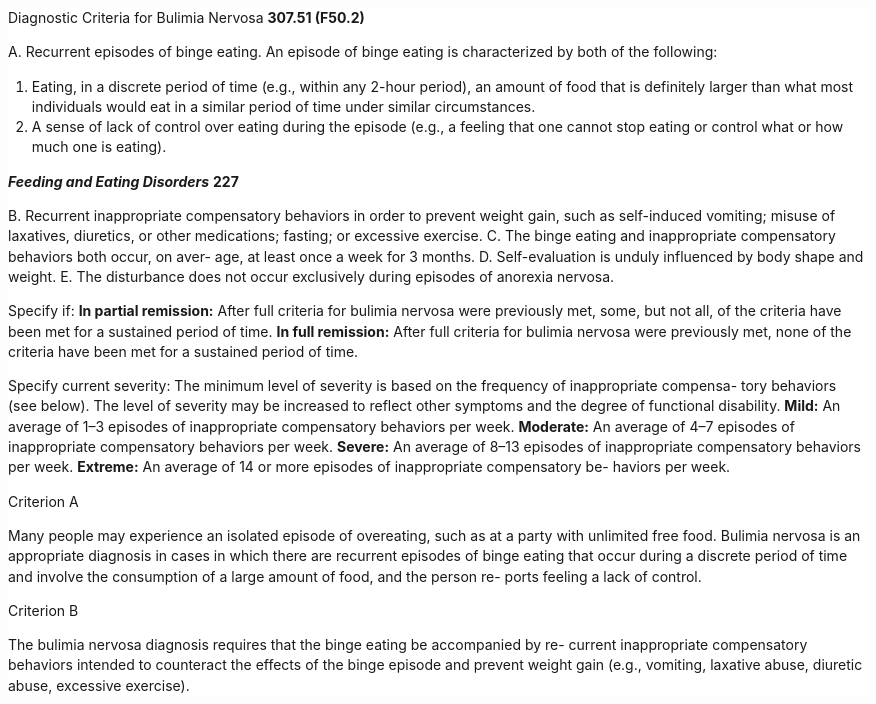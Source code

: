Diagnostic Criteria for Bulimia Nervosa **307.51 (F50.2)**

A. Recurrent episodes of binge eating. An episode of binge eating is characterized by
both of the following:

1. Eating, in a discrete period of time (e.g., within any 2-hour period), an amount
    of food that is definitely larger than what most individuals would eat in a similar
    period of time under similar circumstances.
2. A sense of lack of control over eating during the episode (e.g., a feeling that one
    cannot stop eating or control what or how much one is eating).


**_Feeding and Eating Disorders_** **227**

B. Recurrent inappropriate compensatory behaviors in order to prevent weight gain,
such as self-induced vomiting; misuse of laxatives, diuretics, or other medications;
fasting; or excessive exercise.
C. The binge eating and inappropriate compensatory behaviors both occur, on aver-
age, at least once a week for 3 months.
D. Self-evaluation is unduly influenced by body shape and weight.
E. The disturbance does not occur exclusively during episodes of anorexia nervosa.

Specify if:
**In partial remission:** After full criteria for bulimia nervosa were previously met,
some, but not all, of the criteria have been met for a sustained period of time.
**In full remission:** After full criteria for bulimia nervosa were previously met, none
of the criteria have been met for a sustained period of time.

Specify current severity:
The minimum level of severity is based on the frequency of inappropriate compensa-
tory behaviors (see below). The level of severity may be increased to reflect other
symptoms and the degree of functional disability.
**Mild:** An average of 1–3 episodes of inappropriate compensatory behaviors per
week.
**Moderate:** An average of 4–7 episodes of inappropriate compensatory behaviors
per week.
**Severe:** An average of 8–13 episodes of inappropriate compensatory behaviors
per week.
**Extreme:** An average of 14 or more episodes of inappropriate compensatory be-
haviors per week.

Criterion A

Many people may experience an isolated episode of overeating, such as at a party
with unlimited free food. Bulimia nervosa is an appropriate diagnosis in cases in
which there are recurrent episodes of binge eating that occur during a discrete period
of time and involve the consumption of a large amount of food, and the person re-
ports feeling a lack of control.

Criterion B

The bulimia nervosa diagnosis requires that the binge eating be accompanied by re-
current inappropriate compensatory behaviors intended to counteract the effects of
the binge episode and prevent weight gain (e.g., vomiting, laxative abuse, diuretic
abuse, excessive exercise).
